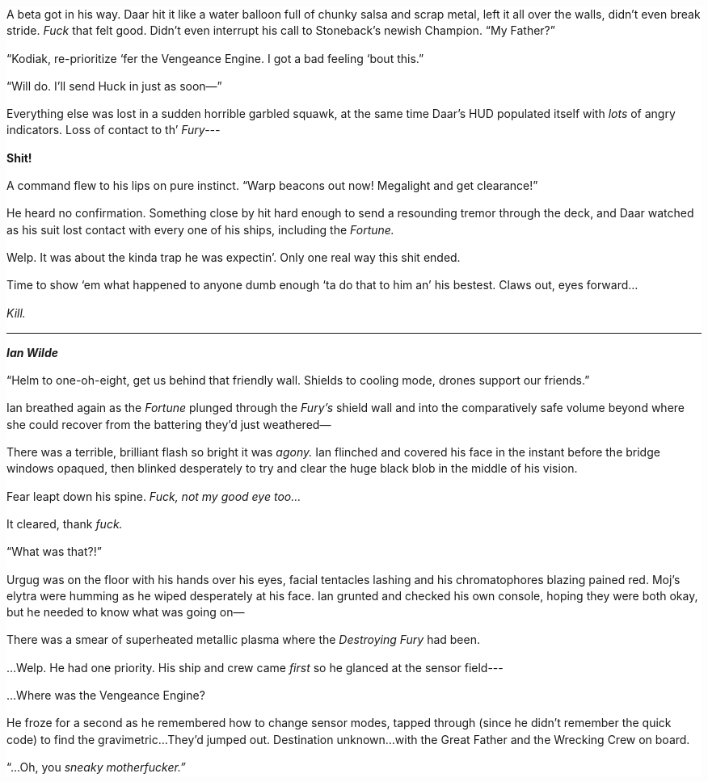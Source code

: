 A beta got in his way. Daar hit it like a water balloon full of chunky salsa and scrap metal, left it all over the walls, didn’t even break stride. *Fuck* that felt good. Didn’t even interrupt his call to Stoneback’s newish Champion. “My Father?”

“Kodiak, re-prioritize ‘fer the Vengeance Engine. I got a bad feeling ‘bout this.”

“Will do. I’ll send Huck in just as soon—”

Everything else was lost in a sudden horrible garbled squawk, at the same time Daar’s HUD populated itself with *lots* of angry indicators. Loss of contact to th’ *Fury---*

**Shit!**

A command flew to his lips on pure instinct. “Warp beacons out now! Megalight and get clearance!”

He heard no confirmation. Something close by hit hard enough to send a resounding tremor through the deck, and Daar watched as his suit lost contact with every one of his ships, including the *Fortune.*

Welp. It was about the kinda trap he was expectin’. Only one real way this shit ended.

Time to show ‘em what happened to anyone dumb enough ‘ta do that to him an’ his bestest. Claws out, eyes forward…

*Kill.*

___

***Ian Wilde***

“Helm to one-oh-eight, get us behind that friendly wall. Shields to cooling mode, drones support our friends.”

Ian breathed again as the *Fortune* plunged through the *Fury’s* shield wall and into the comparatively safe volume beyond where she could recover from the battering they’d just weathered—

There was a terrible, brilliant flash so bright it was *agony.* Ian flinched and covered his face in the instant before the bridge windows opaqued, then blinked desperately to try and clear the huge black blob in the middle of his vision. 

Fear leapt down his spine. *Fuck, not my good eye too…* 

It cleared, thank *fuck.* 

“What was that?!”

Urgug was on the floor with his hands over his eyes, facial tentacles lashing and his chromatophores blazing pained red. Moj’s elytra were humming as he wiped desperately at his face. Ian grunted and checked his own console, hoping they were both okay, but he needed to know what was going on—

There was a smear of superheated metallic plasma where the *Destroying Fury* had been.

…Welp. He had one priority. His ship and crew came *first* so he glanced at the sensor field---

…Where was the Vengeance Engine?

He froze for a second as he remembered how to change sensor modes, tapped through (since he didn’t remember the quick code) to find the gravimetric…They’d jumped out. Destination unknown…with the Great Father and the Wrecking Crew on board.

“...Oh, you *sneaky motherfucker.”*
